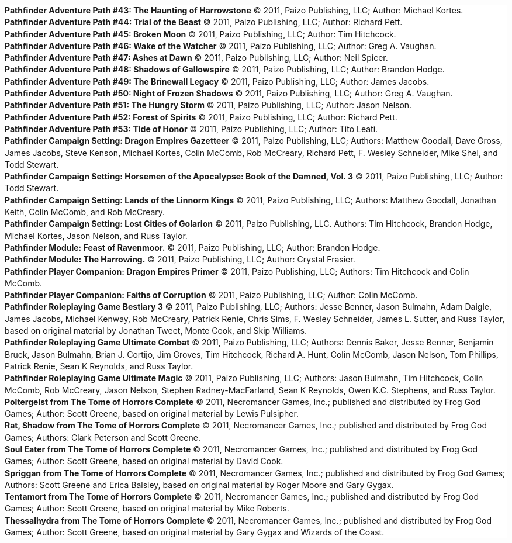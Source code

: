 **Pathfinder Adventure Path #43: The Haunting of Harrowstone** &copy; 2011, Paizo Publishing, LLC; Author: Michael Kortes.  
**Pathfinder Adventure Path #44: Trial of the Beast** &copy; 2011, Paizo Publishing, LLC; Author: Richard Pett.  
**Pathfinder Adventure Path #45: Broken Moon** &copy; 2011, Paizo Publishing, LLC; Author: Tim Hitchcock.  
**Pathfinder Adventure Path #46: Wake of the Watcher** &copy; 2011, Paizo Publishing, LLC; Author: Greg A. Vaughan.  
**Pathfinder Adventure Path #47: Ashes at Dawn** &copy; 2011, Paizo Publishing, LLC; Author: Neil Spicer.  
**Pathfinder Adventure Path #48: Shadows of Gallowspire** &copy; 2011, Paizo Publishing, LLC; Author: Brandon Hodge.  
**Pathfinder Adventure Path #49: The Brinewall Legacy** &copy; 2011, Paizo Publishing, LLC; Author: James Jacobs.  
**Pathfinder Adventure Path #50: Night of Frozen Shadows** &copy; 2011, Paizo Publishing, LLC; Author: Greg A. Vaughan.  
**Pathfinder Adventure Path #51: The Hungry Storm** &copy; 2011, Paizo Publishing, LLC; Author: Jason Nelson.  
**Pathfinder Adventure Path #52: Forest of Spirits** &copy; 2011, Paizo Publishing, LLC; Author: Richard Pett.  
**Pathfinder Adventure Path #53: Tide of Honor** &copy; 2011, Paizo Publishing, LLC; Author: Tito Leati.  
**Pathfinder Campaign Setting: Dragon Empires Gazetteer** &copy; 2011, Paizo Publishing, LLC; Authors: Matthew Goodall, Dave Gross, James Jacobs, Steve Kenson, Michael Kortes, Colin McComb, Rob McCreary, Richard Pett, F. Wesley Schneider, Mike Shel, and Todd Stewart.  
**Pathfinder Campaign Setting: Horsemen of the Apocalypse: Book of the Damned, Vol. 3** &copy; 2011, Paizo Publishing, LLC; Author: Todd Stewart.  
**Pathfinder Campaign Setting: Lands of the Linnorm Kings** &copy; 2011, Paizo Publishing, LLC; Authors: Matthew Goodall, Jonathan Keith, Colin McComb, and Rob McCreary.  
**Pathfinder Campaign Setting: Lost Cities of Golarion** &copy; 2011, Paizo Publishing, LLC. Authors: Tim Hitchcock, Brandon Hodge, Michael Kortes, Jason Nelson, and Russ Taylor.  
**Pathfinder Module: Feast of Ravenmoor.** &copy; 2011, Paizo Publishing, LLC; Author: Brandon Hodge.  
**Pathfinder Module: The Harrowing.** &copy; 2011, Paizo Publishing, LLC; Author: Crystal Frasier.  
**Pathfinder Player Companion: Dragon Empires Primer** &copy; 2011, Paizo Publishing, LLC; Authors: Tim Hitchcock and Colin McComb.  
**Pathfinder Player Companion: Faiths of Corruption** &copy; 2011, Paizo Publishing, LLC; Author: Colin McComb.  
**Pathfinder Roleplaying Game Bestiary 3** &copy; 2011, Paizo Publishing, LLC; Authors: Jesse Benner, Jason Bulmahn, Adam Daigle, James Jacobs, Michael Kenway, Rob McCreary, Patrick Renie, Chris Sims, F. Wesley Schneider, James L. Sutter, and Russ Taylor, based on original material by Jonathan Tweet, Monte Cook, and Skip Williams.  
**Pathfinder Roleplaying Game Ultimate Combat** &copy; 2011, Paizo Publishing, LLC; Authors: Dennis Baker, Jesse Benner, Benjamin Bruck, Jason Bulmahn, Brian J. Cortijo, Jim Groves, Tim Hitchcock, Richard A. Hunt, Colin McComb, Jason Nelson, Tom Phillips, Patrick Renie, Sean K Reynolds, and Russ Taylor.  
**Pathfinder Roleplaying Game Ultimate Magic** &copy; 2011, Paizo Publishing, LLC; Authors: Jason Bulmahn, Tim Hitchcock, Colin McComb, Rob McCreary, Jason Nelson, Stephen Radney-MacFarland, Sean K Reynolds, Owen K.C. Stephens, and Russ Taylor.  
**Poltergeist from The Tome of Horrors Complete** &copy; 2011, Necromancer Games, Inc.; published and distributed by Frog God Games; Author: Scott Greene, based on original material by Lewis Pulsipher.  
**Rat, Shadow from The Tome of Horrors Complete** &copy; 2011, Necromancer Games, Inc.; published and distributed by Frog God Games; Authors: Clark Peterson and Scott Greene.  
**Soul Eater from The Tome of Horrors Complete** &copy; 2011, Necromancer Games, Inc.; published and distributed by Frog God Games; Author: Scott Greene, based on original material by David Cook.  
**Spriggan from The Tome of Horrors Complete** &copy; 2011, Necromancer Games, Inc.; published and distributed by Frog God Games; Authors: Scott Greene and Erica Balsley, based on original material by Roger Moore and Gary Gygax.  
**Tentamort from The Tome of Horrors Complete** &copy; 2011, Necromancer Games, Inc.; published and distributed by Frog God Games; Author: Scott Greene, based on original material by Mike Roberts.  
**Thessalhydra from The Tome of Horrors Complete** &copy; 2011, Necromancer Games, Inc.; published and distributed by Frog God Games; Author: Scott Greene, based on original material by Gary Gygax and Wizards of the Coast.  